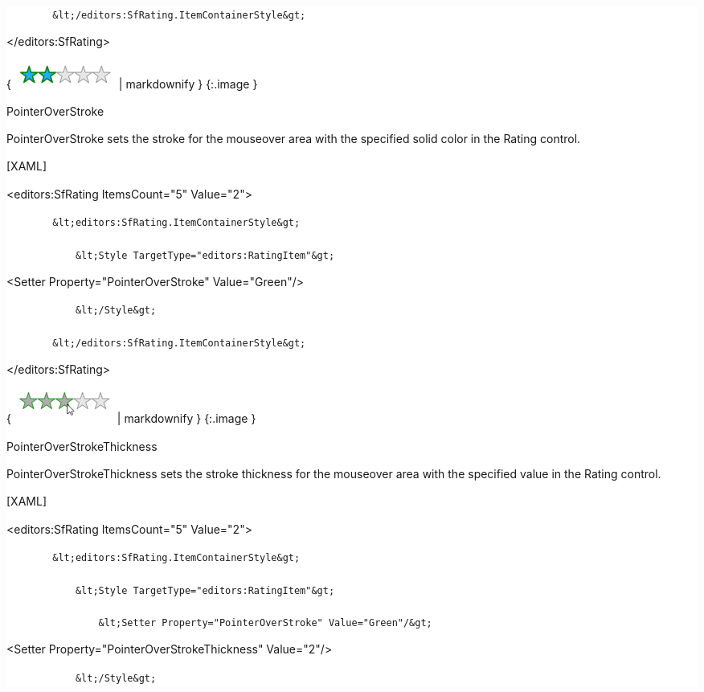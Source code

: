             &lt;/editors:SfRating.ItemContainerStyle&gt;

&lt;/editors:SfRating&gt;



{ ![](Appearance-and-Styling_images/Appearance-and-Styling_img4.png) | markdownify }
{:.image }


PointerOverStroke

PointerOverStroke sets the stroke for the mouseover area with the specified solid color in the Rating control.

[XAML]



&lt;editors:SfRating ItemsCount="5" Value="2"&gt;

            &lt;editors:SfRating.ItemContainerStyle&gt;

                &lt;Style TargetType="editors:RatingItem"&gt;

&lt;Setter Property="PointerOverStroke" Value="Green"/&gt;

                &lt;/Style&gt;

            &lt;/editors:SfRating.ItemContainerStyle&gt;

&lt;/editors:SfRating&gt;





{ ![](Appearance-and-Styling_images/Appearance-and-Styling_img5.png) | markdownify }
{:.image }


PointerOverStrokeThickness

PointerOverStrokeThickness sets the stroke thickness for the mouseover area with the specified value in the Rating control.

[XAML]



&lt;editors:SfRating ItemsCount="5" Value="2"&gt;

            &lt;editors:SfRating.ItemContainerStyle&gt;

                &lt;Style TargetType="editors:RatingItem"&gt;

                    &lt;Setter Property="PointerOverStroke" Value="Green"/&gt;

&lt;Setter Property="PointerOverStrokeThickness" Value="2"/&gt;

                &lt;/Style&gt;
